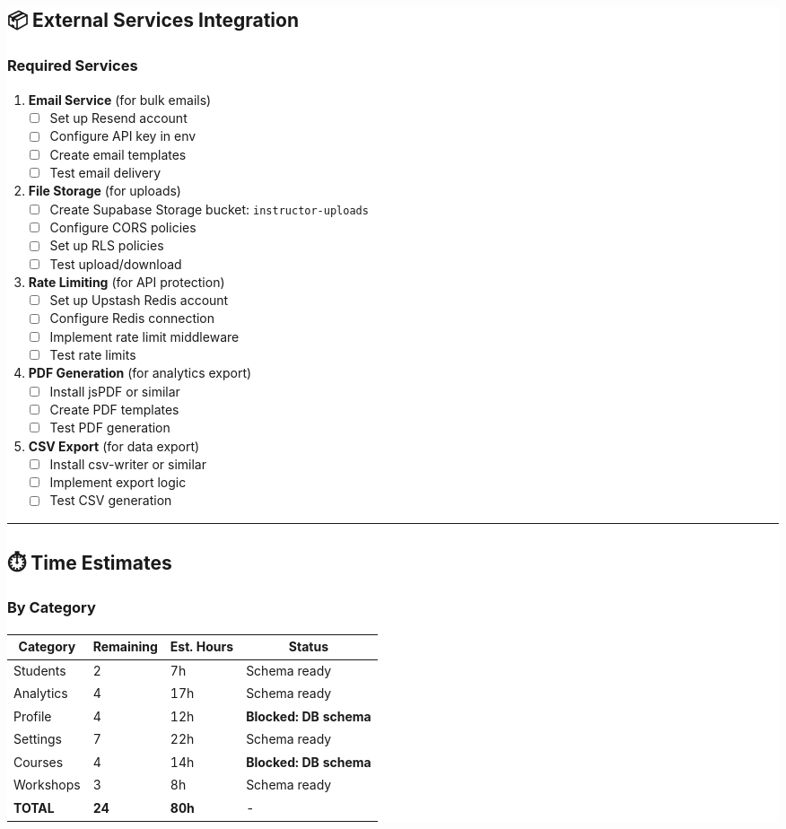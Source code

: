 
## 📦 External Services Integration

### Required Services

1. **Email Service** (for bulk emails)
   - [ ] Set up Resend account
   - [ ] Configure API key in env
   - [ ] Create email templates
   - [ ] Test email delivery

2. **File Storage** (for uploads)
   - [ ] Create Supabase Storage bucket: `instructor-uploads`
   - [ ] Configure CORS policies
   - [ ] Set up RLS policies
   - [ ] Test upload/download

3. **Rate Limiting** (for API protection)
   - [ ] Set up Upstash Redis account
   - [ ] Configure Redis connection
   - [ ] Implement rate limit middleware
   - [ ] Test rate limits

4. **PDF Generation** (for analytics export)
   - [ ] Install jsPDF or similar
   - [ ] Create PDF templates
   - [ ] Test PDF generation

5. **CSV Export** (for data export)
   - [ ] Install csv-writer or similar
   - [ ] Implement export logic
   - [ ] Test CSV generation

---

## ⏱️ Time Estimates

### By Category

| Category | Remaining | Est. Hours | Status |
|----------|-----------|------------|--------|
| Students | 2 | 7h | Schema ready |
| Analytics | 4 | 17h | Schema ready |
| Profile | 4 | 12h | **Blocked: DB schema** |
| Settings | 7 | 22h | Schema ready |
| Courses | 4 | 14h | **Blocked: DB schema** |
| Workshops | 3 | 8h | Schema ready |
| **TOTAL** | **24** | **80h** | - |
